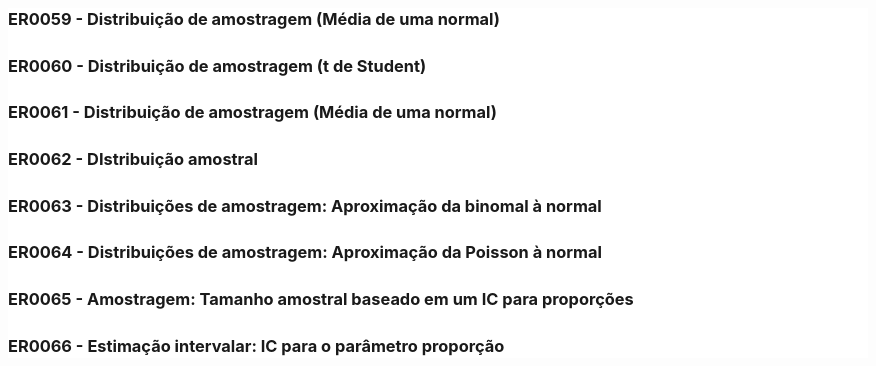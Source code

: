 <iframe width="560" height="315" src="https://www.youtube.com/embed/v34XqnJrb3c" title="YouTube video player" frameborder="0" allow="accelerometer; autoplay; clipboard-write; encrypted-media; gyroscope; picture-in-picture" allowfullscreen></iframe>

### ER0059 - Distribuição de amostragem (Média de uma normal)

<iframe width="560" height="315" src="https://www.youtube.com/embed/EGpzBfVY8Z0" title="YouTube video player" frameborder="0" allow="accelerometer; autoplay; clipboard-write; encrypted-media; gyroscope; picture-in-picture" allowfullscreen></iframe>


### ER0060 - Distribuição de amostragem (t de Student)

<iframe width="560" height="315" src="https://www.youtube.com/embed/vRPuMiDBbDU" title="YouTube video player" frameborder="0" allow="accelerometer; autoplay; clipboard-write; encrypted-media; gyroscope; picture-in-picture" allowfullscreen></iframe>


### ER0061 - Distribuição de amostragem (Média de uma normal)

<iframe width="560" height="315" src="https://www.youtube.com/embed/YMqbV41-m8Q" title="YouTube video player" frameborder="0" allow="accelerometer; autoplay; clipboard-write; encrypted-media; gyroscope; picture-in-picture" allowfullscreen></iframe>

### ER0062 - DIstribuição amostral

<iframe width="560" height="315" src="https://www.youtube.com/embed/gsyhTTnHSb8" title="YouTube video player" frameborder="0" allow="accelerometer; autoplay; clipboard-write; encrypted-media; gyroscope; picture-in-picture" allowfullscreen></iframe>

### ER0063 - Distribuições de amostragem: Aproximação da binomal à normal

<iframe width="560" height="315" src="https://www.youtube.com/embed/EphtlSdZ890" title="YouTube video player" frameborder="0" allow="accelerometer; autoplay; clipboard-write; encrypted-media; gyroscope; picture-in-picture" allowfullscreen></iframe>

### ER0064 - Distribuições de amostragem: Aproximação da Poisson à normal

<iframe width="560" height="315" src="https://www.youtube.com/embed/yeUKCZllIRs" title="YouTube video player" frameborder="0" allow="accelerometer; autoplay; clipboard-write; encrypted-media; gyroscope; picture-in-picture" allowfullscreen></iframe>

### ER0065 - Amostragem: Tamanho amostral baseado em um IC para proporções

<iframe width="560" height="315" src="https://www.youtube.com/embed/hdI_Oc3JKfc" title="YouTube video player" frameborder="0" allow="accelerometer; autoplay; clipboard-write; encrypted-media; gyroscope; picture-in-picture" allowfullscreen></iframe>

### ER0066 - Estimação intervalar: IC para o parâmetro proporção
